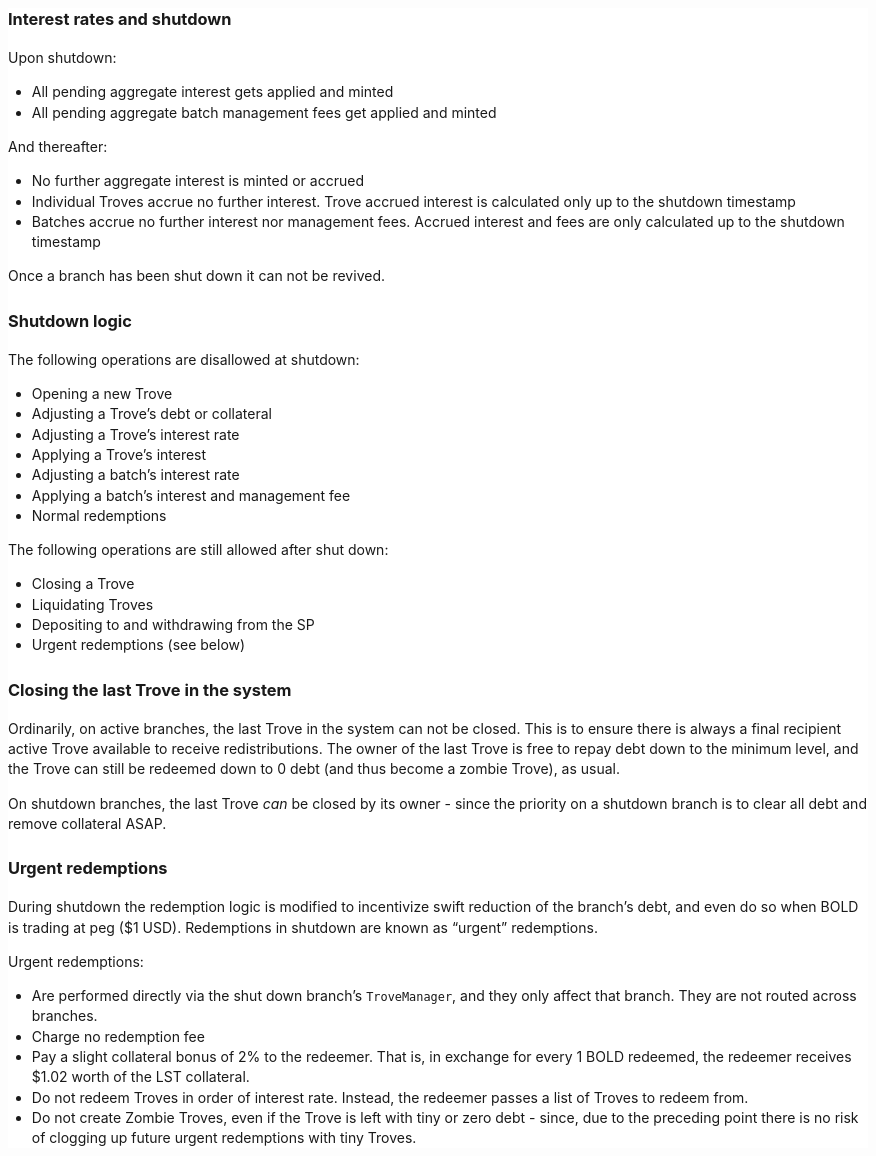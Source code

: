 ### Interest rates and shutdown

Upon shutdown:
- All pending aggregate interest gets applied and minted
- All pending aggregate batch management fees get applied and minted

And thereafter:
- No further aggregate interest is minted or accrued
- Individual Troves accrue no further interest. Trove accrued interest is calculated only up to the shutdown timestamp
- Batches accrue no further interest nor management fees. Accrued interest and fees are only calculated up to the shutdown timestamp

Once a branch has been shut down it can not be revived.

###  Shutdown logic

The following operations are disallowed at shutdown:

- Opening a new Trove
- Adjusting a Trove’s debt or collateral
- Adjusting a Trove’s interest rate
- Applying a Trove’s interest
- Adjusting a batch’s interest rate
- Applying a batch’s interest and management fee
- Normal redemptions

The following operations are still allowed after shut down:

- Closing a Trove
- Liquidating Troves
- Depositing to and withdrawing from the SP
- Urgent redemptions (see below)

### Closing the last Trove in the system

Ordinarily, on active branches, the last Trove in the system can not be closed. This is to ensure there is always a final recipient active Trove available to receive redistributions. The owner of the last Trove is free to repay debt down to the minimum level, and the Trove can still be redeemed down to 0 debt (and thus become a zombie Trove), as usual.

On shutdown branches, the last Trove _can_ be closed by its owner - since the priority on a shutdown branch is to clear all debt and remove collateral ASAP.

 ### Urgent redemptions 

During shutdown the redemption logic is modified to incentivize swift reduction of the branch’s debt, and even do so when BOLD is trading at peg ($1 USD). Redemptions in shutdown are known as “urgent” redemptions.

Urgent redemptions:

- Are performed directly via the shut down branch’s `TroveManager`, and they only affect that branch. They are not routed across branches.
- Charge no redemption fee
- Pay a slight collateral bonus of 2% to the redeemer. That is, in exchange for every 1 BOLD redeemed, the redeemer receives $1.02 worth of the LST collateral.
- Do not redeem Troves in order of interest rate. Instead, the redeemer passes a list of Troves to redeem from.
- Do not create Zombie Troves, even if the Trove is left with tiny or zero debt - since, due to the preceding point there is no risk of clogging up future urgent redemptions with tiny Troves.
